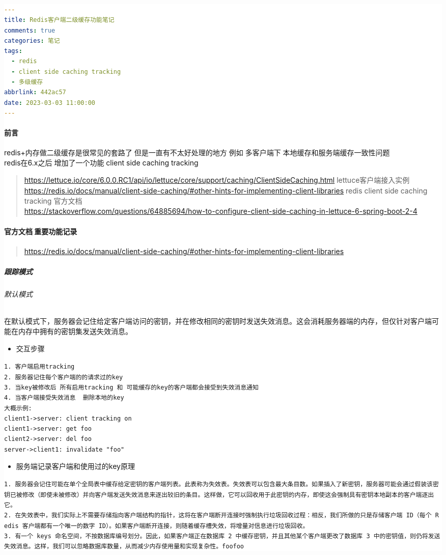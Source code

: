 ```yaml
---
title: Redis客户端二级缓存功能笔记
comments: true
categories: 笔记
tags:
  - redis
  - client side caching tracking
  - 多级缓存
abbrlink: 442ac57
date: 2023-03-03 11:00:00
---
```


#### 前言

redis+内存做二级缓存是很常见的套路了 但是一直有不太好处理的地方 例如 多客户端下 本地缓存和服务端缓存一致性问题  
redis在6.x之后 增加了一个功能 client side caching tracking

> https://lettuce.io/core/6.0.0.RC1/api/io/lettuce/core/support/caching/ClientSideCaching.html lettuce客户端接入实例    
> https://redis.io/docs/manual/client-side-caching/#other-hints-for-implementing-client-libraries redis client side caching tracking 官方文档    
> https://stackoverflow.com/questions/64885694/how-to-configure-client-side-caching-in-lettuce-6-spring-boot-2-4

#### 官方文档 重要功能记录

> https://redis.io/docs/manual/client-side-caching/#other-hints-for-implementing-client-libraries

##### 跟踪模式

###### 默认模式

在默认模式下，服务器会记住给定客户端访问的密钥，并在修改相同的密钥时发送失效消息。这会消耗服务器端的内存，但仅针对客户端可能在内存中拥有的密钥集发送失效消息。

* 交互步骤

```text
1. 客户端启用tracking  
2. 服务器记住每个客户端的的请求过的key 
3. 当key被修改后 所有启用tracking 和 可能缓存的key的客户端都会接受到失效消息通知 
4. 当客户端接受失效消息  删除本地的key 
大概示例:   
client1->server: client tracking on 
client1->server: get foo 
client2->server: del foo 
server->client1: invalidate "foo"
```

* 服务端记录客户端和使用过的key原理

```text
1. 服务器会记住可能在单个全局表中缓存给定密钥的客户端列表。此表称为失效表。失效表可以包含最大条目数。如果插入了新密钥，服务器可能会通过假装该密钥已被修改（即使未被修改）并向客户端发送失效消息来逐出较旧的条目。这样做，它可以回收用于此密钥的内存，即使这会强制具有密钥本地副本的客户端逐出它。    
2. 在失效表中，我们实际上不需要存储指向客户端结构的指针，这将在客户端断开连接时强制执行垃圾回收过程：相反，我们所做的只是存储客户端 ID（每个 Redis 客户端都有一个唯一的数字 ID）。如果客户端断开连接，则随着缓存槽失效，将增量对信息进行垃圾回收。      
3. 有一个 keys 命名空间，不按数据库编号划分。因此，如果客户端正在数据库 2 中缓存密钥，并且其他某个客户端更改了数据库 3 中的密钥值，则仍将发送失效消息。这样，我们可以忽略数据库数量，从而减少内存使用量和实现复杂性。foofoo       
```
